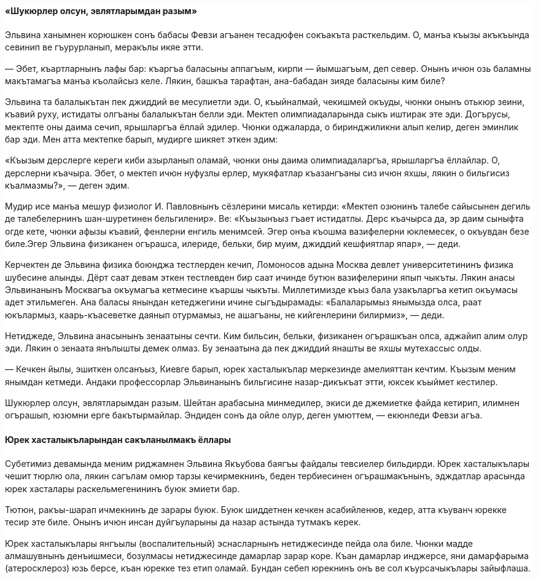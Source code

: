#### «Шукюрлер олсун, эвлятларымдан разым»

Эльвина ханымнен корюшкен сонъ бабасы Февзи агъанен тесадюфен сокъакъта расткельдим. О, манъа къызы акъкъында севинип ве гъурурланып, меракълы икяе этти.

— Эбет, къартларнынъ лафы бар: къаргъа баласыны аппагъым, кирпи — йымшагъым, деп север. Онынъ ичюн озь баламны макътамагъа манъа къолайсыз келе. Лякин, башкъа тарафтан, ана-бабадан зияде баласыны ким биле?

Эльвина та балалыкътан пек джиддий ве месулиетли эди. О, къыйналмай, чекишмей окъуды, чюнки онынъ отькюр зеини, къавий руху, истидаты олгъаны балалыкътан белли эди. Мектеп олимпиадаларында сыкъ иштирак эте эди. Догърусы, мектепте оны даима сечип, ярышларгъа ёллай эдилер. Чюнки оджаларда, о биринджиликни алып келир, деген эминлик бар эди. Мен атта мектепке барып, мудирге шикяет эткен эдим:

«Къызым дерслерге кереги киби азырланып оламай, чюнки оны даима олимпиадаларгъа, ярышларгъа ёллайлар. О, дерслерни къачыра. Эбет, о мектеп ичюн нуфузлы ерлер, мукяфатлар къазангъаны сиз ичюн яхшы, лякин о бильгисиз къалмазмы?», — деген эдим.

Мудир исе манъа мешур физиолог И. Павловнынъ сёзлерини мисаль кетирди: «Мектеп озюнинъ талебе сайысынен дегиль де талебелернинъ шан-шуретинен бельгиленир». Ве: «Къызынъыз гъает истидатлы. Дерс къачырса да, эр даим сыныфта огде кете, чюнки афызы къавий, фенлерни енгиль менимсей. Эгер онъа къошма вазифелерни юклемесек, о окъувдан безе биле.Эгер Эльвина физиканен огърашса, илериде, бельки, бир муим, джиддий кешфиятлар япар», — деди.

Керчектен де Эльвина физика боюнджа тестлерден кечип, Ломоносов адына Москва девлет университетининъ физика шубесине алынды. Дёрт саат девам эткен тестлевден бир саат ичинде бутюн вазифелерини япып чыкъты. Лякин анасы Эльвинанынъ Москвагъа окъумагъа кетмесине къаршы чыкъты. Миллетимизде къыз бала узакъларгъа кетип окъумасы адет этильмеген. Ана баласы янындан кетеджегини ичине сыгъдырамады: «Балаларымыз янымызда олса, раат юкълармыз, каарь-къасеветке даянып отурмамыз, не ашагъаны, не кийгенлерини билирмиз», — деди.

Нетиджеде, Эльвина анасынынъ зенаатыны сечти. Ким бильсин, бельки, физиканен огърашкъан олса, аджайип алим олур эди. Лякин о зенаата янълышты демек олмаз. Бу зенаатына да пек джиддий янашты ве яхшы мутехассыс олды.

— Кечкен йылы, эшиткен олсанъыз, Киевге барып, юрек хасталыкълар меркезинде амелияттан кечтим. Къызым меним янымдан кетмеди. Андаки профессорлар Эльвинанынъ бильгисине назар-дикъкъат этти, юксек къыймет кестилер.

Шукюрлер олсун, эвлятларымдан разым. Шейтан арабасына минмедилер, экиси де джемиетке файда кетирип, илимнен огърашып, юзюмни ерге бакътырмайлар. Эндиден сонъ да ойле олур, деген умюттем, — екюнледи Февзи агъа.

#### Юрек хасталыкъларындан сакъланылмакъ ёллары

Субетимиз девамында меним риджамнен Эльвина Якъубова баягъы файдалы тевсиелер бильдирди. Юрек хасталыкълары чешит тюрлю ола, лякин сагълам омюр тарзы кечирмекнинъ, беден тербиесинен огърашмакънынъ, эдждатлар арасында юрек хасталары раскельмегенининъ буюк эмиети бар.

Тютюн, ракъы-шарап ичмекнинъ де зарары буюк. Буюк шиддетнен кечкен асабийленюв, кедер, атта къуванч юрекке тесир эте биле. Онынъ ичюн инсан дуйгъуларыны да назар астында тутмакъ керек.

Юрек хасталыкълары янгъылы (воспалительный) эснасларнынъ нетиджесинде пейда ола биле. Чюнки мадде алмашувнынъ денъишмеси, бозулмасы нетиджесинде дамарлар зарар коре. Къан дамарлар инджерсе, яни дамарфарыма (атеросклероз) юзь берсе, къан юрекке тез етип оламай. Бундан себеп юрекнинъ онъ ве сол къурсачыкълары зайыфлаша.
